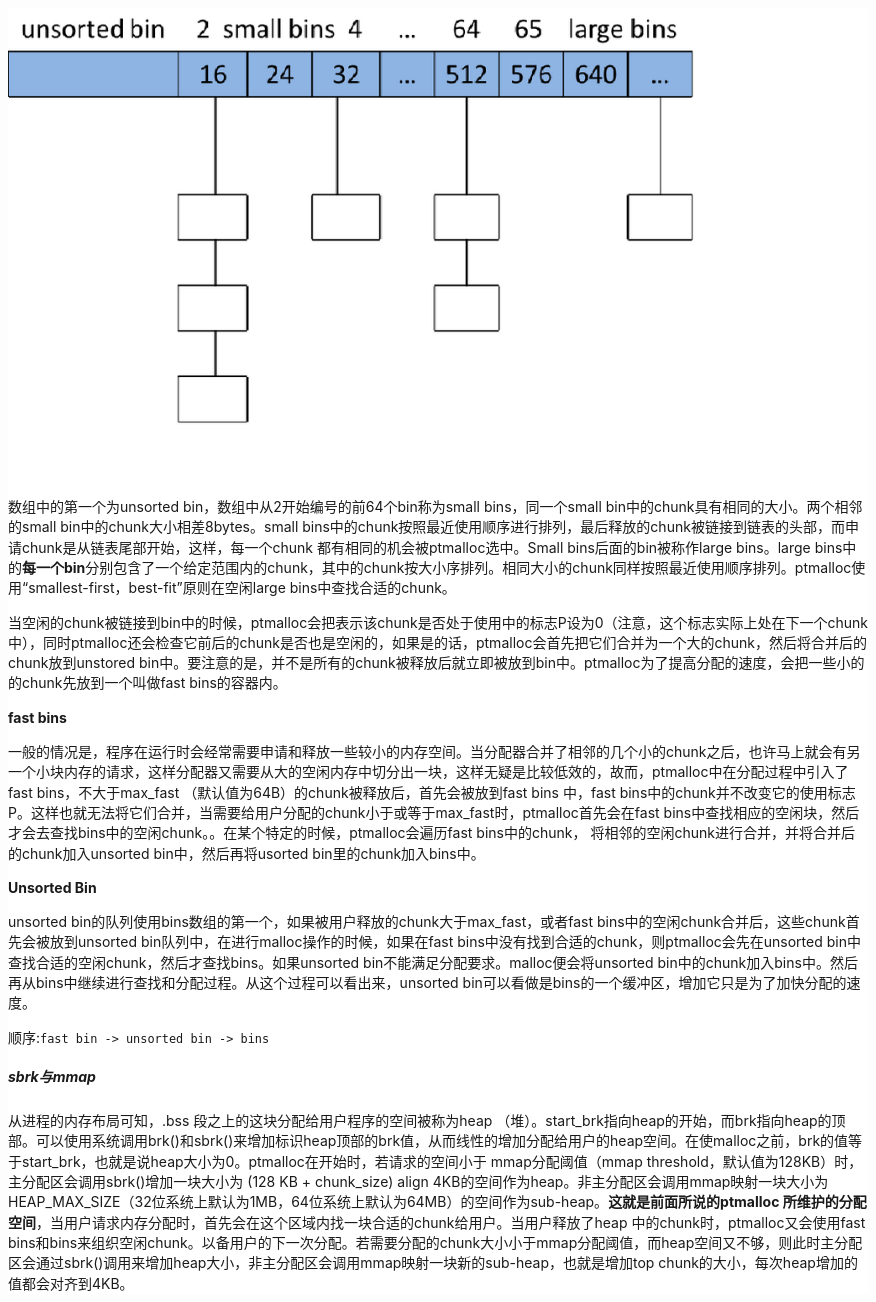 ![Image text](https://raw.githubusercontent.com/snappyJack1/snappyjack1.github.io/master/img/Bins.png)
数组中的第一个为unsorted bin，数组中从2开始编号的前64个bin称为small bins，同一个small bin中的chunk具有相同的大小。两个相邻的small bin中的chunk大小相差8bytes。small bins中的chunk按照最近使用顺序进行排列，最后释放的chunk被链接到链表的头部，而申请chunk是从链表尾部开始，这样，每一个chunk 都有相同的机会被ptmalloc选中。Small bins后面的bin被称作large bins。large bins中的**每一个bin**分别包含了一个给定范围内的chunk，其中的chunk按大小序排列。相同大小的chunk同样按照最近使用顺序排列。ptmalloc使用“smallest-first，best-fit”原则在空闲large bins中查找合适的chunk。

当空闲的chunk被链接到bin中的时候，ptmalloc会把表示该chunk是否处于使用中的标志P设为0（注意，这个标志实际上处在下一个chunk中），同时ptmalloc还会检查它前后的chunk是否也是空闲的，如果是的话，ptmalloc会首先把它们合并为一个大的chunk，然后将合并后的chunk放到unstored bin中。要注意的是，并不是所有的chunk被释放后就立即被放到bin中。ptmalloc为了提高分配的速度，会把一些小的的chunk先放到一个叫做fast bins的容器内。

**fast bins**

一般的情况是，程序在运行时会经常需要申请和释放一些较小的内存空间。当分配器合并了相邻的几个小的chunk之后，也许马上就会有另一个小块内存的请求，这样分配器又需要从大的空闲内存中切分出一块，这样无疑是比较低效的，故而，ptmalloc中在分配过程中引入了fast bins，不大于max_fast （默认值为64B）的chunk被释放后，首先会被放到fast bins 中，fast bins中的chunk并不改变它的使用标志P。这样也就无法将它们合并，当需要给用户分配的chunk小于或等于max_fast时，ptmalloc首先会在fast bins中查找相应的空闲块，然后才会去查找bins中的空闲chunk。。在某个特定的时候，ptmalloc会遍历fast bins中的chunk，
将相邻的空闲chunk进行合并，并将合并后的chunk加入unsorted bin中，然后再将usorted bin里的chunk加入bins中。

**Unsorted Bin**

unsorted bin的队列使用bins数组的第一个，如果被用户释放的chunk大于max_fast，或者fast bins中的空闲chunk合并后，这些chunk首先会被放到unsorted bin队列中，在进行malloc操作的时候，如果在fast bins中没有找到合适的chunk，则ptmalloc会先在unsorted bin中查找合适的空闲chunk，然后才查找bins。如果unsorted bin不能满足分配要求。malloc便会将unsorted bin中的chunk加入bins中。然后再从bins中继续进行查找和分配过程。从这个过程可以看出来，unsorted bin可以看做是bins的一个缓冲区，增加它只是为了加快分配的速度。

顺序:`fast bin -> unsorted bin -> bins`

##### sbrk与mmap
从进程的内存布局可知，.bss 段之上的这块分配给用户程序的空间被称为heap （堆）。start_brk指向heap的开始，而brk指向heap的顶部。可以使用系统调用brk()和sbrk()来增加标识heap顶部的brk值，从而线性的增加分配给用户的heap空间。在使malloc之前，brk的值等于start_brk，也就是说heap大小为0。ptmalloc在开始时，若请求的空间小于 mmap分配阈值（mmap threshold，默认值为128KB）时，主分配区会调用sbrk()增加一块大小为 (128 KB + chunk_size) align 4KB的空间作为heap。非主分配区会调用mmap映射一块大小为HEAP_MAX_SIZE（32位系统上默认为1MB，64位系统上默认为64MB）的空间作为sub-heap。**这就是前面所说的ptmalloc 所维护的分配空间**，当用户请求内存分配时，首先会在这个区域内找一块合适的chunk给用户。当用户释放了heap 中的chunk时，ptmalloc又会使用fast bins和bins来组织空闲chunk。以备用户的下一次分配。若需要分配的chunk大小小于mmap分配阈值，而heap空间又不够，则此时主分配区会通过sbrk()调用来增加heap大小，非主分配区会调用mmap映射一块新的sub-heap，也就是增加top chunk的大小，每次heap增加的值都会对齐到4KB。
